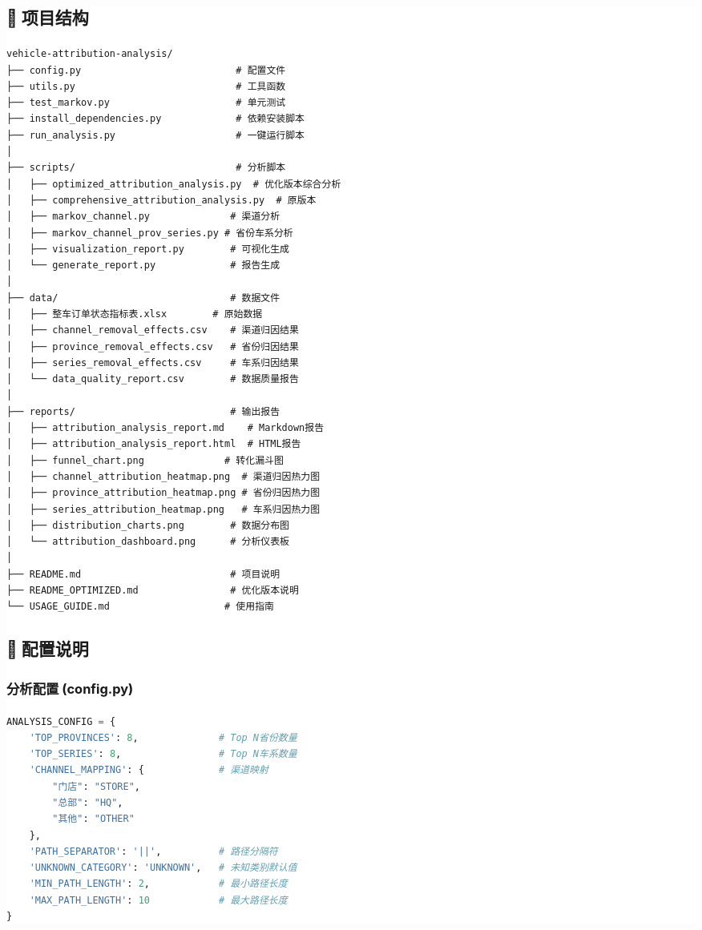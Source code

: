 ## 📁 项目结构

```
vehicle-attribution-analysis/
├── config.py                           # 配置文件
├── utils.py                            # 工具函数
├── test_markov.py                      # 单元测试
├── install_dependencies.py             # 依赖安装脚本
├── run_analysis.py                     # 一键运行脚本
│
├── scripts/                            # 分析脚本
│   ├── optimized_attribution_analysis.py  # 优化版本综合分析
│   ├── comprehensive_attribution_analysis.py  # 原版本
│   ├── markov_channel.py              # 渠道分析
│   ├── markov_channel_prov_series.py # 省份车系分析
│   ├── visualization_report.py        # 可视化生成
│   └── generate_report.py             # 报告生成
│
├── data/                              # 数据文件
│   ├── 整车订单状态指标表.xlsx        # 原始数据
│   ├── channel_removal_effects.csv    # 渠道归因结果
│   ├── province_removal_effects.csv   # 省份归因结果
│   ├── series_removal_effects.csv     # 车系归因结果
│   └── data_quality_report.csv        # 数据质量报告
│
├── reports/                           # 输出报告
│   ├── attribution_analysis_report.md    # Markdown报告
│   ├── attribution_analysis_report.html  # HTML报告
│   ├── funnel_chart.png              # 转化漏斗图
│   ├── channel_attribution_heatmap.png  # 渠道归因热力图
│   ├── province_attribution_heatmap.png # 省份归因热力图
│   ├── series_attribution_heatmap.png   # 车系归因热力图
│   ├── distribution_charts.png        # 数据分布图
│   └── attribution_dashboard.png      # 分析仪表板
│
├── README.md                          # 项目说明
├── README_OPTIMIZED.md                # 优化版本说明
└── USAGE_GUIDE.md                    # 使用指南
```

## 🔧 配置说明

### 分析配置 (config.py)

```python
ANALYSIS_CONFIG = {
    'TOP_PROVINCES': 8,              # Top N省份数量
    'TOP_SERIES': 8,                 # Top N车系数量
    'CHANNEL_MAPPING': {             # 渠道映射
        "门店": "STORE",
        "总部": "HQ",
        "其他": "OTHER"
    },
    'PATH_SEPARATOR': '||',          # 路径分隔符
    'UNKNOWN_CATEGORY': 'UNKNOWN',   # 未知类别默认值
    'MIN_PATH_LENGTH': 2,            # 最小路径长度
    'MAX_PATH_LENGTH': 10            # 最大路径长度
}
```
